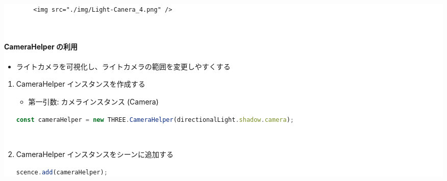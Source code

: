             <img src="./img/Light-Canera_4.png" />

<br>

#### CameraHelper の利用

- ライトカメラを可視化し、ライトカメラの範囲を変更しやすくする

1. CameraHelper インスタンスを作成する

    - 第一引数: カメラインスタンス (Camera)

    ```js
    const cameraHelper = new THREE.CameraHelper(directionalLight.shadow.camera);
    ```

<br>

2. CameraHelper インスタンスをシーンに追加する

    ```js
    scence.add(cameraHelper);
    ```
